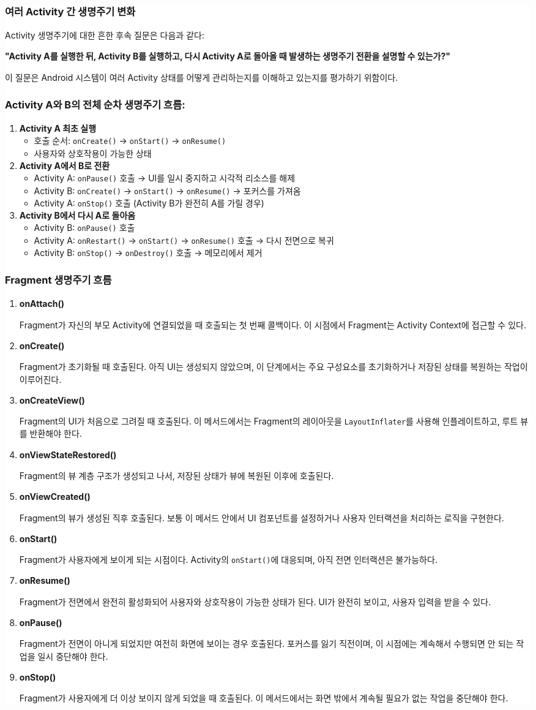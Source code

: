 ### 여러 Activity 간 생명주기 변화

Activity 생명주기에 대한 흔한 후속 질문은 다음과 같다:

**"Activity A를 실행한 뒤, Activity B를 실행하고, 다시 Activity A로 돌아올 때 발생하는 생명주기 전환을 설명할 수 있는가?"**

이 질문은 Android 시스템이 여러 Activity 상태를 어떻게 관리하는지를 이해하고 있는지를 평가하기 위함이다.

### Activity A와 B의 전체 순차 생명주기 흐름:

1. **Activity A 최초 실행**
    - 호출 순서: `onCreate()` → `onStart()` → `onResume()`
    - 사용자와 상호작용이 가능한 상태
2. **Activity A에서 B로 전환**
    - Activity A: `onPause()` 호출 → UI를 일시 중지하고 시각적 리소스를 해제
    - Activity B: `onCreate()` → `onStart()` → `onResume()` → 포커스를 가져옴
    - Activity A: `onStop()` 호출 (Activity B가 완전히 A를 가릴 경우)
3. **Activity B에서 다시 A로 돌아옴**
    - Activity B: `onPause()` 호출
    - Activity A: `onRestart()` → `onStart()` → `onResume()` 호출 → 다시 전면으로 복귀
    - Activity B: `onStop()` → `onDestroy()` 호출 → 메모리에서 제거
### Fragment 생명주기 흐름
1. **onAttach()**
    
    Fragment가 자신의 부모 Activity에 연결되었을 때 호출되는 첫 번째 콜백이다. 이 시점에서 Fragment는 Activity Context에 접근할 수 있다.
    
2. **onCreate()**
    
    Fragment가 초기화될 때 호출된다. 아직 UI는 생성되지 않았으며, 이 단계에서는 주요 구성요소를 초기화하거나 저장된 상태를 복원하는 작업이 이루어진다.
    
3. **onCreateView()**
    
    Fragment의 UI가 처음으로 그려질 때 호출된다. 이 메서드에서는 Fragment의 레이아웃을 `LayoutInflater`를 사용해 인플레이트하고, 루트 뷰를 반환해야 한다.
    
4. **onViewStateRestored()**
    
    Fragment의 뷰 계층 구조가 생성되고 나서, 저장된 상태가 뷰에 복원된 이후에 호출된다.
    
5. **onViewCreated()**
    
    Fragment의 뷰가 생성된 직후 호출된다. 보통 이 메서드 안에서 UI 컴포넌트를 설정하거나 사용자 인터랙션을 처리하는 로직을 구현한다.
    
6. **onStart()**
    
    Fragment가 사용자에게 보이게 되는 시점이다. Activity의 `onStart()`에 대응되며, 아직 전면 인터랙션은 불가능하다.
    
7. **onResume()**
    
    Fragment가 전면에서 완전히 활성화되어 사용자와 상호작용이 가능한 상태가 된다. UI가 완전히 보이고, 사용자 입력을 받을 수 있다.
    
8. **onPause()**
    
    Fragment가 전면이 아니게 되었지만 여전히 화면에 보이는 경우 호출된다. 포커스를 잃기 직전이며, 이 시점에는 계속해서 수행되면 안 되는 작업을 일시 중단해야 한다.
    
9. **onStop()**
    
    Fragment가 사용자에게 더 이상 보이지 않게 되었을 때 호출된다. 이 메서드에서는 화면 밖에서 계속될 필요가 없는 작업을 중단해야 한다.
    